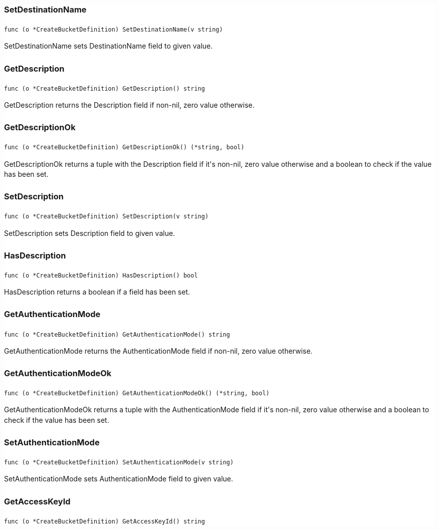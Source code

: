 ### SetDestinationName

`func (o *CreateBucketDefinition) SetDestinationName(v string)`

SetDestinationName sets DestinationName field to given value.


### GetDescription

`func (o *CreateBucketDefinition) GetDescription() string`

GetDescription returns the Description field if non-nil, zero value otherwise.

### GetDescriptionOk

`func (o *CreateBucketDefinition) GetDescriptionOk() (*string, bool)`

GetDescriptionOk returns a tuple with the Description field if it's non-nil, zero value otherwise
and a boolean to check if the value has been set.

### SetDescription

`func (o *CreateBucketDefinition) SetDescription(v string)`

SetDescription sets Description field to given value.

### HasDescription

`func (o *CreateBucketDefinition) HasDescription() bool`

HasDescription returns a boolean if a field has been set.

### GetAuthenticationMode

`func (o *CreateBucketDefinition) GetAuthenticationMode() string`

GetAuthenticationMode returns the AuthenticationMode field if non-nil, zero value otherwise.

### GetAuthenticationModeOk

`func (o *CreateBucketDefinition) GetAuthenticationModeOk() (*string, bool)`

GetAuthenticationModeOk returns a tuple with the AuthenticationMode field if it's non-nil, zero value otherwise
and a boolean to check if the value has been set.

### SetAuthenticationMode

`func (o *CreateBucketDefinition) SetAuthenticationMode(v string)`

SetAuthenticationMode sets AuthenticationMode field to given value.


### GetAccessKeyId

`func (o *CreateBucketDefinition) GetAccessKeyId() string`

